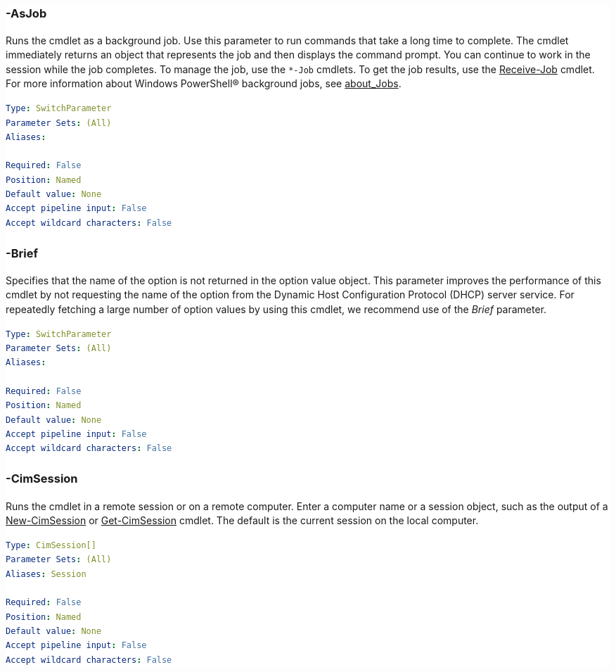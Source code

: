 ### -AsJob
Runs the cmdlet as a background job.
Use this parameter to run commands that take a long time to complete. 
The cmdlet immediately returns an object that represents the job and then displays the command prompt.
You can continue to work in the session while the job completes.
To manage the job, use the `*-Job` cmdlets.
To get the job results, use the [Receive-Job](http://go.microsoft.com/fwlink/?LinkID=113372) cmdlet. 
For more information about Windows PowerShell® background jobs, see [about_Jobs](http://go.microsoft.com/fwlink/?LinkID=113251).

```yaml
Type: SwitchParameter
Parameter Sets: (All)
Aliases: 

Required: False
Position: Named
Default value: None
Accept pipeline input: False
Accept wildcard characters: False
```

### -Brief
Specifies that the name of the option is not returned in the option value object.
This parameter improves the performance of this cmdlet by not requesting the name of the option from the Dynamic Host Configuration Protocol (DHCP) server service.
For repeatedly fetching a large number of option values by using this cmdlet, we recommend use of the *Brief* parameter.

```yaml
Type: SwitchParameter
Parameter Sets: (All)
Aliases: 

Required: False
Position: Named
Default value: None
Accept pipeline input: False
Accept wildcard characters: False
```

### -CimSession
Runs the cmdlet in a remote session or on a remote computer.
Enter a computer name or a session object, such as the output of a [New-CimSession](http://go.microsoft.com/fwlink/p/?LinkId=227967) or [Get-CimSession](http://go.microsoft.com/fwlink/p/?LinkId=227966) cmdlet.
The default is the current session on the local computer.

```yaml
Type: CimSession[]
Parameter Sets: (All)
Aliases: Session

Required: False
Position: Named
Default value: None
Accept pipeline input: False
Accept wildcard characters: False
```
